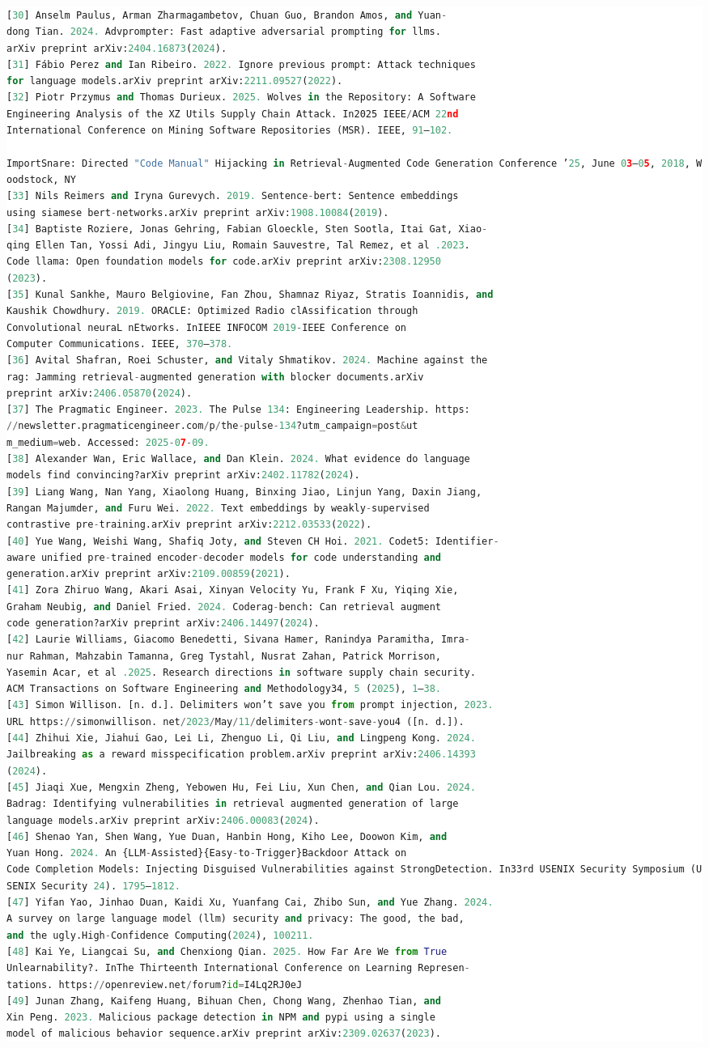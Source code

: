 ```python
[30] Anselm Paulus, Arman Zharmagambetov, Chuan Guo, Brandon Amos, and Yuan-
dong Tian. 2024. Advprompter: Fast adaptive adversarial prompting for llms.
arXiv preprint arXiv:2404.16873(2024).
[31] Fábio Perez and Ian Ribeiro. 2022. Ignore previous prompt: Attack techniques
for language models.arXiv preprint arXiv:2211.09527(2022).
[32] Piotr Przymus and Thomas Durieux. 2025. Wolves in the Repository: A Software
Engineering Analysis of the XZ Utils Supply Chain Attack. In2025 IEEE/ACM 22nd
International Conference on Mining Software Repositories (MSR). IEEE, 91–102.

ImportSnare: Directed "Code Manual" Hijacking in Retrieval-Augmented Code Generation Conference ’25, June 03–05, 2018, Woodstock, NY
[33] Nils Reimers and Iryna Gurevych. 2019. Sentence-bert: Sentence embeddings
using siamese bert-networks.arXiv preprint arXiv:1908.10084(2019).
[34] Baptiste Roziere, Jonas Gehring, Fabian Gloeckle, Sten Sootla, Itai Gat, Xiao-
qing Ellen Tan, Yossi Adi, Jingyu Liu, Romain Sauvestre, Tal Remez, et al .2023.
Code llama: Open foundation models for code.arXiv preprint arXiv:2308.12950
(2023).
[35] Kunal Sankhe, Mauro Belgiovine, Fan Zhou, Shamnaz Riyaz, Stratis Ioannidis, and
Kaushik Chowdhury. 2019. ORACLE: Optimized Radio clAssification through
Convolutional neuraL nEtworks. InIEEE INFOCOM 2019-IEEE Conference on
Computer Communications. IEEE, 370–378.
[36] Avital Shafran, Roei Schuster, and Vitaly Shmatikov. 2024. Machine against the
rag: Jamming retrieval-augmented generation with blocker documents.arXiv
preprint arXiv:2406.05870(2024).
[37] The Pragmatic Engineer. 2023. The Pulse 134: Engineering Leadership. https:
//newsletter.pragmaticengineer.com/p/the-pulse-134?utm_campaign=post&ut
m_medium=web. Accessed: 2025-07-09.
[38] Alexander Wan, Eric Wallace, and Dan Klein. 2024. What evidence do language
models find convincing?arXiv preprint arXiv:2402.11782(2024).
[39] Liang Wang, Nan Yang, Xiaolong Huang, Binxing Jiao, Linjun Yang, Daxin Jiang,
Rangan Majumder, and Furu Wei. 2022. Text embeddings by weakly-supervised
contrastive pre-training.arXiv preprint arXiv:2212.03533(2022).
[40] Yue Wang, Weishi Wang, Shafiq Joty, and Steven CH Hoi. 2021. Codet5: Identifier-
aware unified pre-trained encoder-decoder models for code understanding and
generation.arXiv preprint arXiv:2109.00859(2021).
[41] Zora Zhiruo Wang, Akari Asai, Xinyan Velocity Yu, Frank F Xu, Yiqing Xie,
Graham Neubig, and Daniel Fried. 2024. Coderag-bench: Can retrieval augment
code generation?arXiv preprint arXiv:2406.14497(2024).
[42] Laurie Williams, Giacomo Benedetti, Sivana Hamer, Ranindya Paramitha, Imra-
nur Rahman, Mahzabin Tamanna, Greg Tystahl, Nusrat Zahan, Patrick Morrison,
Yasemin Acar, et al .2025. Research directions in software supply chain security.
ACM Transactions on Software Engineering and Methodology34, 5 (2025), 1–38.
[43] Simon Willison. [n. d.]. Delimiters won’t save you from prompt injection, 2023.
URL https://simonwillison. net/2023/May/11/delimiters-wont-save-you4 ([n. d.]).
[44] Zhihui Xie, Jiahui Gao, Lei Li, Zhenguo Li, Qi Liu, and Lingpeng Kong. 2024.
Jailbreaking as a reward misspecification problem.arXiv preprint arXiv:2406.14393
(2024).
[45] Jiaqi Xue, Mengxin Zheng, Yebowen Hu, Fei Liu, Xun Chen, and Qian Lou. 2024.
Badrag: Identifying vulnerabilities in retrieval augmented generation of large
language models.arXiv preprint arXiv:2406.00083(2024).
[46] Shenao Yan, Shen Wang, Yue Duan, Hanbin Hong, Kiho Lee, Doowon Kim, and
Yuan Hong. 2024. An {LLM-Assisted}{Easy-to-Trigger}Backdoor Attack on
Code Completion Models: Injecting Disguised Vulnerabilities against StrongDetection. In33rd USENIX Security Symposium (USENIX Security 24). 1795–1812.
[47] Yifan Yao, Jinhao Duan, Kaidi Xu, Yuanfang Cai, Zhibo Sun, and Yue Zhang. 2024.
A survey on large language model (llm) security and privacy: The good, the bad,
and the ugly.High-Confidence Computing(2024), 100211.
[48] Kai Ye, Liangcai Su, and Chenxiong Qian. 2025. How Far Are We from True
Unlearnability?. InThe Thirteenth International Conference on Learning Represen-
tations. https://openreview.net/forum?id=I4Lq2RJ0eJ
[49] Junan Zhang, Kaifeng Huang, Bihuan Chen, Chong Wang, Zhenhao Tian, and
Xin Peng. 2023. Malicious package detection in NPM and pypi using a single
model of malicious behavior sequence.arXiv preprint arXiv:2309.02637(2023).
```